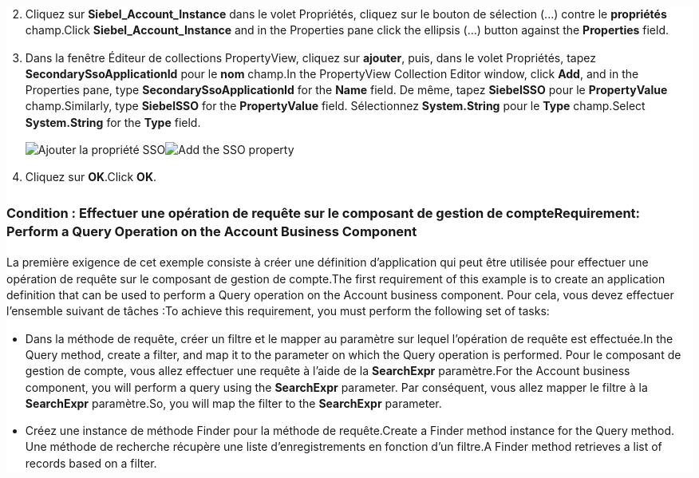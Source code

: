 2.  <span data-ttu-id="e70c1-174">Cliquez sur **Siebel_Account_Instance** dans le volet Propriétés, cliquez sur le bouton de sélection (...) contre le **propriétés** champ.</span><span class="sxs-lookup"><span data-stu-id="e70c1-174">Click **Siebel_Account_Instance** and in the Properties pane click the ellipsis (…) button against the **Properties** field.</span></span>  
  
3.  <span data-ttu-id="e70c1-175">Dans la fenêtre Éditeur de collections PropertyView, cliquez sur **ajouter**, puis, dans le volet Propriétés, tapez **SecondarySsoApplicationId** pour le **nom** champ.</span><span class="sxs-lookup"><span data-stu-id="e70c1-175">In the PropertyView Collection Editor window, click **Add**, and in the Properties pane, type **SecondarySsoApplicationId** for the **Name** field.</span></span> <span data-ttu-id="e70c1-176">De même, tapez **SiebelSSO** pour le **PropertyValue** champ.</span><span class="sxs-lookup"><span data-stu-id="e70c1-176">Similarly, type **SiebelSSO** for the **PropertyValue** field.</span></span> <span data-ttu-id="e70c1-177">Sélectionnez **System.String** pour le **Type** champ.</span><span class="sxs-lookup"><span data-stu-id="e70c1-177">Select **System.String** for the **Type** field.</span></span>  
  
     <span data-ttu-id="e70c1-178">![Ajouter la propriété SSO](../../adapters-and-accelerators/adapter-siebel/media/59ce70eb-498f-406b-965d-c273c2d6ed14.gif "59ce70eb-498f-406b-965d-c273c2d6ed14")</span><span class="sxs-lookup"><span data-stu-id="e70c1-178">![Add the SSO property](../../adapters-and-accelerators/adapter-siebel/media/59ce70eb-498f-406b-965d-c273c2d6ed14.gif "59ce70eb-498f-406b-965d-c273c2d6ed14")</span></span>  
  
4.  <span data-ttu-id="e70c1-179">Cliquez sur **OK**.</span><span class="sxs-lookup"><span data-stu-id="e70c1-179">Click **OK**.</span></span>  
  
### <a name="requirement-perform-a-query-operation-on-the-account-business-component"></a><span data-ttu-id="e70c1-180">Condition : Effectuer une opération de requête sur le composant de gestion de compte</span><span class="sxs-lookup"><span data-stu-id="e70c1-180">Requirement: Perform a Query Operation on the Account Business Component</span></span>  
 <span data-ttu-id="e70c1-181">La première exigence de cet exemple consiste à créer une définition d’application qui peut être utilisée pour effectuer une opération de requête sur le composant de gestion de compte.</span><span class="sxs-lookup"><span data-stu-id="e70c1-181">The first requirement of this example is to create an application definition that can be used to perform a Query operation on the Account business component.</span></span> <span data-ttu-id="e70c1-182">Pour cela, vous devez effectuer l’ensemble suivant de tâches :</span><span class="sxs-lookup"><span data-stu-id="e70c1-182">To achieve this requirement, you must perform the following set of tasks:</span></span>  
  
-   <span data-ttu-id="e70c1-183">Dans la méthode de requête, créer un filtre et le mapper au paramètre sur lequel l’opération de requête est effectuée.</span><span class="sxs-lookup"><span data-stu-id="e70c1-183">In the Query method, create a filter, and map it to the parameter on which the Query operation is performed.</span></span> <span data-ttu-id="e70c1-184">Pour le composant de gestion de compte, vous allez effectuer une requête à l’aide de la **SearchExpr** paramètre.</span><span class="sxs-lookup"><span data-stu-id="e70c1-184">For the Account business component, you will perform a query using the **SearchExpr** parameter.</span></span> <span data-ttu-id="e70c1-185">Par conséquent, vous allez mapper le filtre à la **SearchExpr** paramètre.</span><span class="sxs-lookup"><span data-stu-id="e70c1-185">So, you will map the filter to the **SearchExpr** parameter.</span></span>  
  
-   <span data-ttu-id="e70c1-186">Créez une instance de méthode Finder pour la méthode de requête.</span><span class="sxs-lookup"><span data-stu-id="e70c1-186">Create a Finder method instance for the Query method.</span></span> <span data-ttu-id="e70c1-187">Une méthode de recherche récupère une liste d’enregistrements en fonction d’un filtre.</span><span class="sxs-lookup"><span data-stu-id="e70c1-187">A Finder method retrieves a list of records based on a filter.</span></span>  
  
